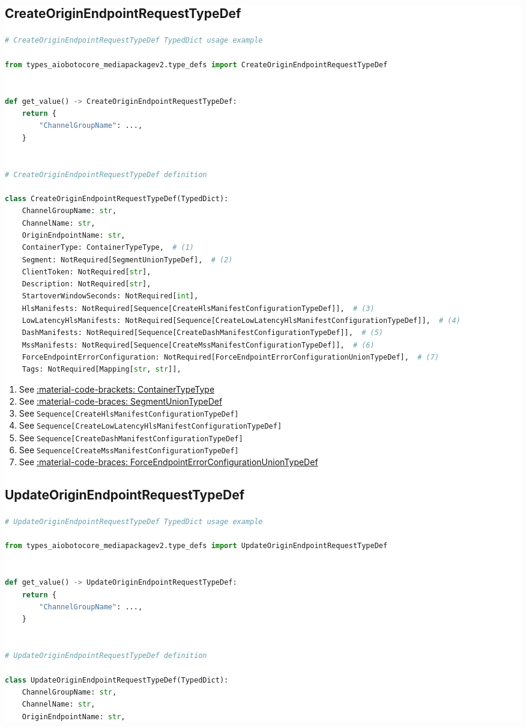 ## CreateOriginEndpointRequestTypeDef

```python
# CreateOriginEndpointRequestTypeDef TypedDict usage example

from types_aiobotocore_mediapackagev2.type_defs import CreateOriginEndpointRequestTypeDef


def get_value() -> CreateOriginEndpointRequestTypeDef:
    return {
        "ChannelGroupName": ...,
    }


# CreateOriginEndpointRequestTypeDef definition

class CreateOriginEndpointRequestTypeDef(TypedDict):
    ChannelGroupName: str,
    ChannelName: str,
    OriginEndpointName: str,
    ContainerType: ContainerTypeType,  # (1)
    Segment: NotRequired[SegmentUnionTypeDef],  # (2)
    ClientToken: NotRequired[str],
    Description: NotRequired[str],
    StartoverWindowSeconds: NotRequired[int],
    HlsManifests: NotRequired[Sequence[CreateHlsManifestConfigurationTypeDef]],  # (3)
    LowLatencyHlsManifests: NotRequired[Sequence[CreateLowLatencyHlsManifestConfigurationTypeDef]],  # (4)
    DashManifests: NotRequired[Sequence[CreateDashManifestConfigurationTypeDef]],  # (5)
    MssManifests: NotRequired[Sequence[CreateMssManifestConfigurationTypeDef]],  # (6)
    ForceEndpointErrorConfiguration: NotRequired[ForceEndpointErrorConfigurationUnionTypeDef],  # (7)
    Tags: NotRequired[Mapping[str, str]],
```

1. See [:material-code-brackets: ContainerTypeType](./literals.md#containertypetype)
2. See [:material-code-braces: SegmentUnionTypeDef](#segmentuniontypedef)
3. See `Sequence[CreateHlsManifestConfigurationTypeDef]`
4. See `Sequence[CreateLowLatencyHlsManifestConfigurationTypeDef]`
5. See `Sequence[CreateDashManifestConfigurationTypeDef]`
6. See `Sequence[CreateMssManifestConfigurationTypeDef]`
7. See [:material-code-braces: ForceEndpointErrorConfigurationUnionTypeDef](#forceendpointerrorconfigurationuniontypedef)

## UpdateOriginEndpointRequestTypeDef

```python
# UpdateOriginEndpointRequestTypeDef TypedDict usage example

from types_aiobotocore_mediapackagev2.type_defs import UpdateOriginEndpointRequestTypeDef


def get_value() -> UpdateOriginEndpointRequestTypeDef:
    return {
        "ChannelGroupName": ...,
    }


# UpdateOriginEndpointRequestTypeDef definition

class UpdateOriginEndpointRequestTypeDef(TypedDict):
    ChannelGroupName: str,
    ChannelName: str,
    OriginEndpointName: str,
```